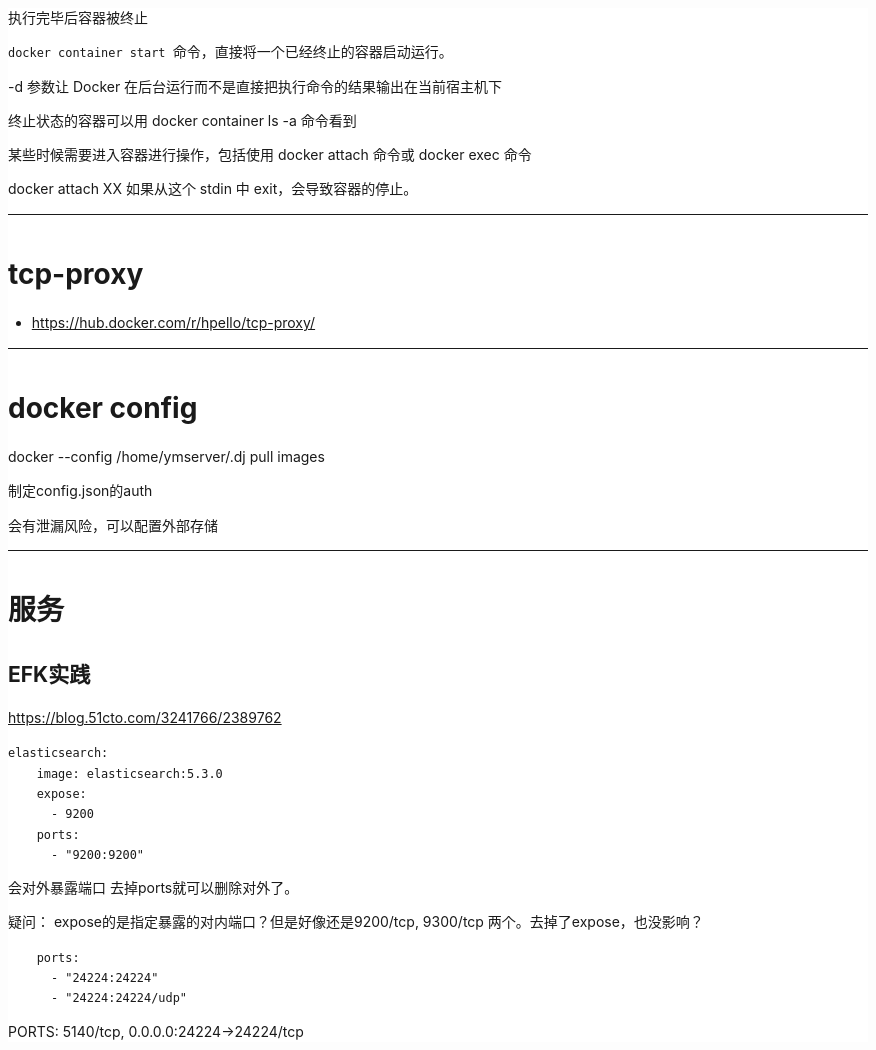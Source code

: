 执行完毕后容器被终止

`docker container start `命令，直接将一个已经终止的容器启动运行。

-d 参数让 Docker 在后台运行而不是直接把执行命令的结果输出在当前宿主机下

终止状态的容器可以用 docker container ls -a 命令看到

某些时候需要进入容器进行操作，包括使用 docker attach 命令或 docker exec 命令

docker attach XX 如果从这个 stdin 中 exit，会导致容器的停止。


---
# tcp-proxy

- https://hub.docker.com/r/hpello/tcp-proxy/

---
# docker config

docker --config /home/ymserver/.dj pull images

制定config.json的auth

会有泄漏风险，可以配置外部存储

---
# 服务

## EFK实践

https://blog.51cto.com/3241766/2389762

```
elasticsearch:
    image: elasticsearch:5.3.0
    expose:
      - 9200
    ports:
      - "9200:9200"
```
会对外暴露端口 去掉ports就可以删除对外了。

疑问： expose的是指定暴露的对内端口？但是好像还是9200/tcp, 9300/tcp 两个。去掉了expose，也没影响？


```
    ports:
      - "24224:24224"
      - "24224:24224/udp"
```

PORTS: 5140/tcp, 0.0.0.0:24224->24224/tcp
